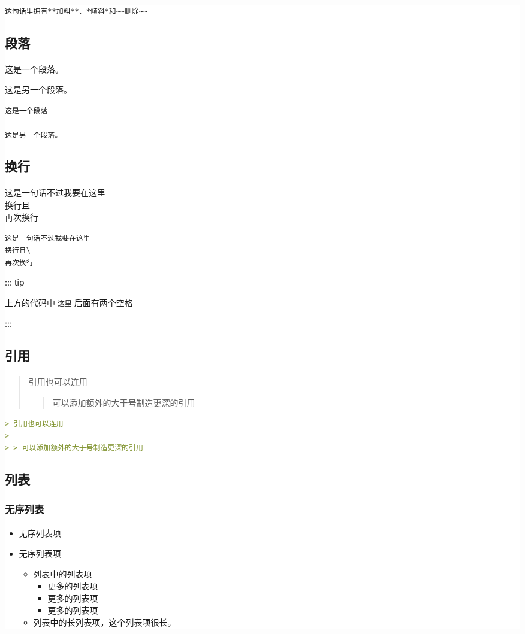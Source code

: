 ```md
这句话里拥有**加粗**、*倾斜*和~~删除~~
```

## 段落

这是一个段落。

这是另一个段落。

```md
这是一个段落

这是另一个段落。
```

## 换行

这是一句话不过我要在这里  
换行且\
再次换行

```md
这是一句话不过我要在这里  
换行且\
再次换行
```

::: tip

上方的代码中 `这里` 后面有两个空格

:::

## 引用

> 引用也可以连用
>
> > 可以添加额外的大于号制造更深的引用

```md
> 引用也可以连用
>
> > 可以添加额外的大于号制造更深的引用
```

## 列表

### 无序列表

- 无序列表项
- 无序列表项

  - 列表中的列表项
    - 更多的列表项
    - 更多的列表项
    - 更多的列表项
  - 列表中的长列表项，这个列表项很长。
